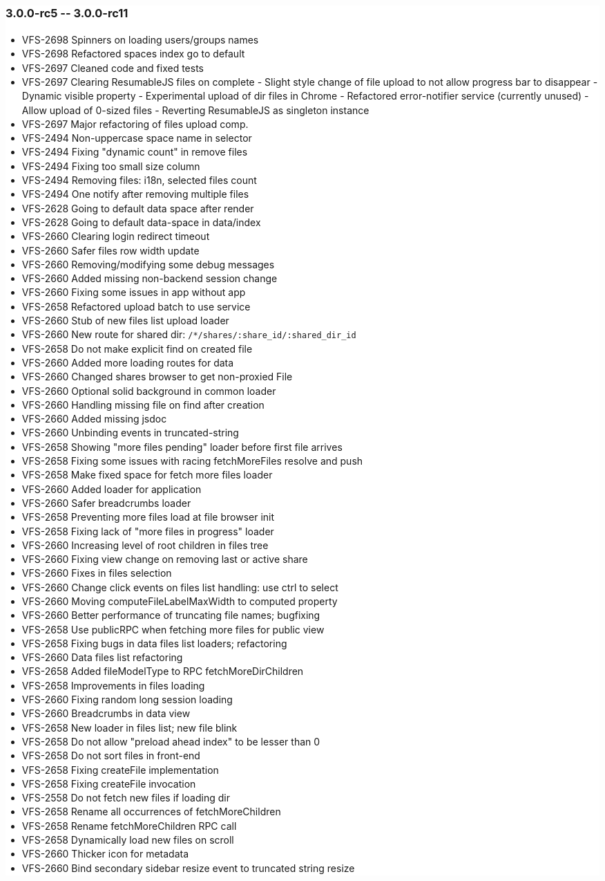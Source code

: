 
### 3.0.0-rc5 -- 3.0.0-rc11

* VFS-2698 Spinners on loading users/groups names
* VFS-2698 Refactored spaces index go to default
* VFS-2697 Cleaned code and fixed tests
* VFS-2697 Clearing ResumableJS files on complete - Slight style change of file upload to not allow progress bar to disappear - Dynamic visible property - Experimental upload of dir files in Chrome - Refactored error-notifier service (currently unused) - Allow upload of 0-sized files - Reverting ResumableJS as singleton instance
* VFS-2697 Major refactoring of files upload comp.
* VFS-2494 Non-uppercase space name in selector
* VFS-2494 Fixing "dynamic count" in remove files
* VFS-2494 Fixing too small size column
* VFS-2494 Removing files: i18n, selected files count
* VFS-2494 One notify after removing multiple files
* VFS-2628 Going to default data space after render
* VFS-2628 Going to default data-space in data/index
* VFS-2660 Clearing login redirect timeout
* VFS-2660 Safer files row width update
* VFS-2660 Removing/modifying some debug messages
* VFS-2660 Added missing non-backend session change
* VFS-2660 Fixing some issues in app without app
* VFS-2658 Refactored upload batch to use service
* VFS-2660 Stub of new files list upload loader
* VFS-2660 New route for shared dir: `/*/shares/:share_id/:shared_dir_id`
* VFS-2658 Do not make explicit find on created file
* VFS-2660 Added more loading routes for data
* VFS-2660 Changed shares browser to get non-proxied File
* VFS-2660 Optional solid background in common loader
* VFS-2660 Handling missing file on find after creation
* VFS-2660 Added missing jsdoc
* VFS-2660 Unbinding events in truncated-string
* VFS-2658 Showing "more files pending" loader before first file arrives
* VFS-2658 Fixing some issues with racing fetchMoreFiles resolve and push
* VFS-2658 Make fixed space for fetch more files loader
* VFS-2660 Added loader for application
* VFS-2660 Safer breadcrumbs loader
* VFS-2658 Preventing more files load at file browser init
* VFS-2658 Fixing lack of "more files in progress" loader
* VFS-2660 Increasing level of root children in files tree
* VFS-2660 Fixing view change on removing last or active share
* VFS-2660 Fixes in files selection
* VFS-2660 Change click events on files list handling: use ctrl to select
* VFS-2660 Moving computeFileLabelMaxWidth to computed property
* VFS-2660 Better performance of truncating file names; bugfixing
* VFS-2658 Use publicRPC when fetching more files for public view
* VFS-2658 Fixing bugs in data files list loaders; refactoring
* VFS-2660 Data files list refactoring
* VFS-2658 Added fileModelType to RPC fetchMoreDirChildren
* VFS-2658 Improvements in files loading
* VFS-2660 Fixing random long session loading
* VFS-2660 Breadcrumbs in data view
* VFS-2658 New loader in files list; new file blink
* VFS-2658 Do not allow "preload ahead index" to be lesser than 0
* VFS-2658 Do not sort files in front-end
* VFS-2658 Fixing createFile implementation
* VFS-2658 Fixing createFile invocation
* VFS-2558 Do not fetch new files if loading dir
* VFS-2658 Rename all occurrences of fetchMoreChildren
* VFS-2658 Rename fetchMoreChildren RPC call
* VFS-2658 Dynamically load new files on scroll
* VFS-2660 Thicker icon for metadata
* VFS-2660 Bind secondary sidebar resize event to truncated string resize